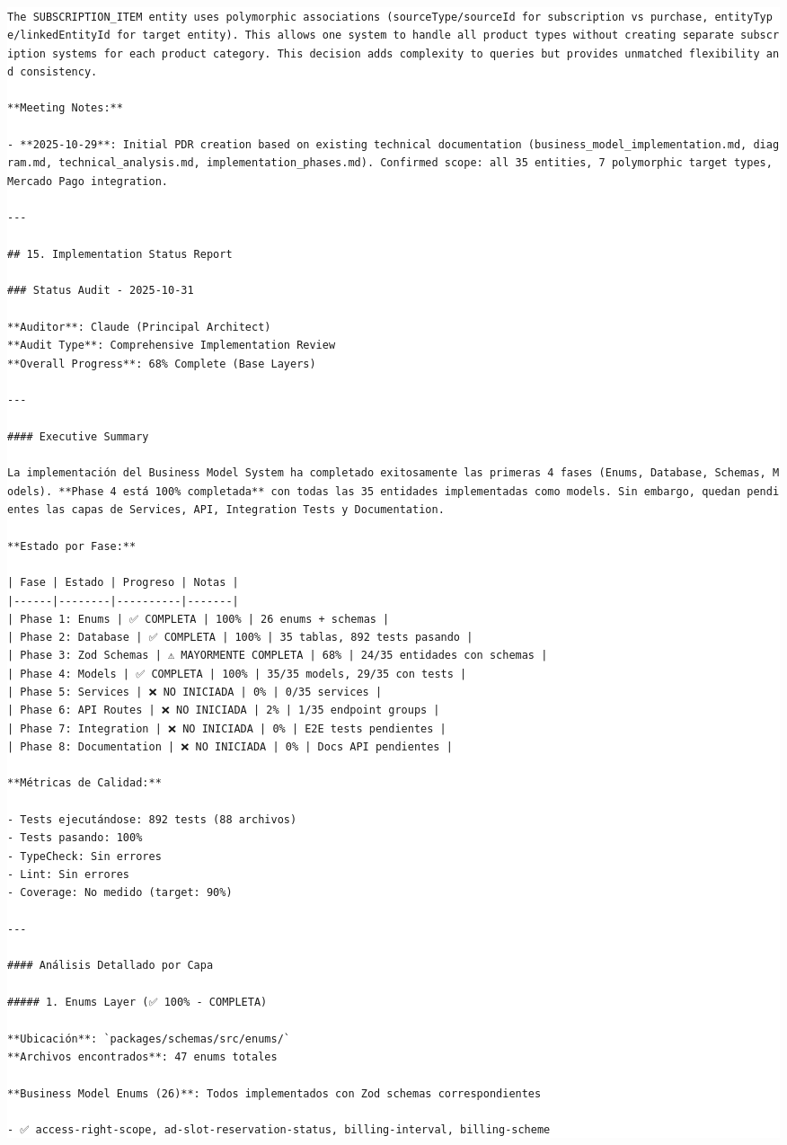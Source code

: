 ```mermaid
The SUBSCRIPTION_ITEM entity uses polymorphic associations (sourceType/sourceId for subscription vs purchase, entityType/linkedEntityId for target entity). This allows one system to handle all product types without creating separate subscription systems for each product category. This decision adds complexity to queries but provides unmatched flexibility and consistency.

**Meeting Notes:**

- **2025-10-29**: Initial PDR creation based on existing technical documentation (business_model_implementation.md, diagram.md, technical_analysis.md, implementation_phases.md). Confirmed scope: all 35 entities, 7 polymorphic target types, Mercado Pago integration.

---

## 15. Implementation Status Report

### Status Audit - 2025-10-31

**Auditor**: Claude (Principal Architect)
**Audit Type**: Comprehensive Implementation Review
**Overall Progress**: 68% Complete (Base Layers)

---

#### Executive Summary

La implementación del Business Model System ha completado exitosamente las primeras 4 fases (Enums, Database, Schemas, Models). **Phase 4 está 100% completada** con todas las 35 entidades implementadas como models. Sin embargo, quedan pendientes las capas de Services, API, Integration Tests y Documentation.

**Estado por Fase:**

| Fase | Estado | Progreso | Notas |
|------|--------|----------|-------|
| Phase 1: Enums | ✅ COMPLETA | 100% | 26 enums + schemas |
| Phase 2: Database | ✅ COMPLETA | 100% | 35 tablas, 892 tests pasando |
| Phase 3: Zod Schemas | ⚠️ MAYORMENTE COMPLETA | 68% | 24/35 entidades con schemas |
| Phase 4: Models | ✅ COMPLETA | 100% | 35/35 models, 29/35 con tests |
| Phase 5: Services | ❌ NO INICIADA | 0% | 0/35 services |
| Phase 6: API Routes | ❌ NO INICIADA | 2% | 1/35 endpoint groups |
| Phase 7: Integration | ❌ NO INICIADA | 0% | E2E tests pendientes |
| Phase 8: Documentation | ❌ NO INICIADA | 0% | Docs API pendientes |

**Métricas de Calidad:**

- Tests ejecutándose: 892 tests (88 archivos)
- Tests pasando: 100%
- TypeCheck: Sin errores
- Lint: Sin errores
- Coverage: No medido (target: 90%)

---

#### Análisis Detallado por Capa

##### 1. Enums Layer (✅ 100% - COMPLETA)

**Ubicación**: `packages/schemas/src/enums/`
**Archivos encontrados**: 47 enums totales

**Business Model Enums (26)**: Todos implementados con Zod schemas correspondientes

- ✅ access-right-scope, ad-slot-reservation-status, billing-interval, billing-scheme
```
